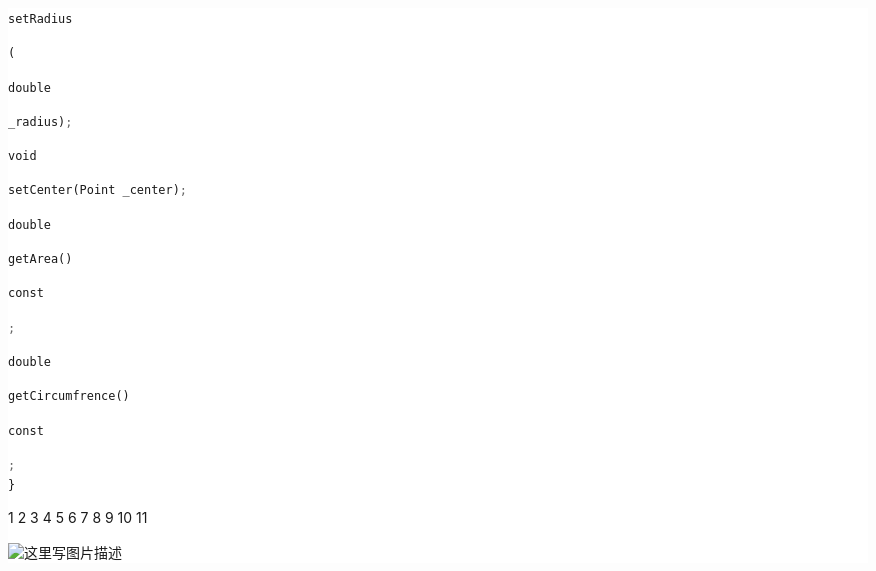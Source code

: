 ```python
setRadius
```
```python
(
```
```python
double
```
```python
_radius);
```
```python
void
```
```python
setCenter(Point _center);
```
```python
double
```
```python
getArea()
```
```python
const
```
```python
;
```
```python
double
```
```python
getCircumfrence()
```
```python
const
```
```python
;
}
```
1
2
3
4
5
6
7
8
9
10
11

![这里写图片描述](https://img-blog.csdn.net/20151101114544097)
